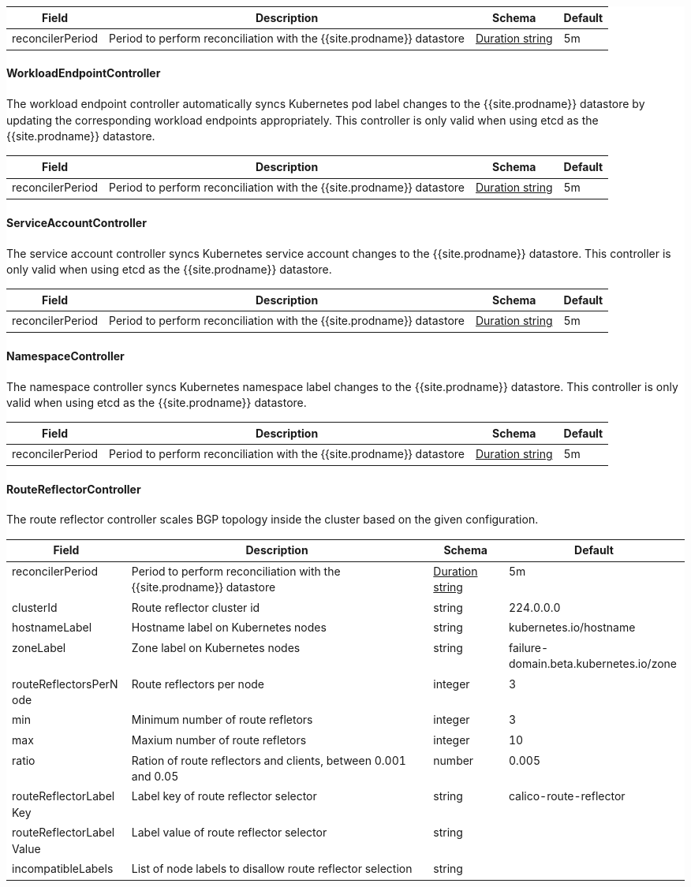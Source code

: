 | Field            | Description                                                           | Schema                            | Default |
|------------------|-----------------------------------------------------------------------|-----------------------------------|---------|
| reconcilerPeriod | Period to perform reconciliation with the {{site.prodname}} datastore | [Duration string][parse-duration] | 5m      |

#### WorkloadEndpointController

The workload endpoint controller automatically syncs Kubernetes pod label changes to the {{site.prodname}} datastore by updating the corresponding workload
endpoints appropriately.  This controller is only valid when using etcd as the {{site.prodname}} datastore.

| Field            | Description                                                           | Schema                            | Default |
|------------------|-----------------------------------------------------------------------|-----------------------------------|---------|
| reconcilerPeriod | Period to perform reconciliation with the {{site.prodname}} datastore | [Duration string][parse-duration] | 5m      |

#### ServiceAccountController

The service account controller syncs Kubernetes service account changes to the {{site.prodname}} datastore.  This controller is only valid when using etcd as
the {{site.prodname}} datastore.

| Field            | Description                                                           | Schema                            | Default |
|------------------|-----------------------------------------------------------------------|-----------------------------------|---------|
| reconcilerPeriod | Period to perform reconciliation with the {{site.prodname}} datastore | [Duration string][parse-duration] | 5m      |

#### NamespaceController

The namespace controller syncs Kubernetes namespace label changes to the {{site.prodname}} datastore. This controller is only valid when using etcd as the
{{site.prodname}} datastore.

| Field            | Description                                                           | Schema                            | Default |
|------------------|-----------------------------------------------------------------------|-----------------------------------|---------|
| reconcilerPeriod | Period to perform reconciliation with the {{site.prodname}} datastore | [Duration string][parse-duration] | 5m      |

#### RouteReflectorController

The route reflector controller scales BGP topology inside the cluster based on the given configuration.

| Field            | Description                                                           | Schema                            | Default |
|------------------|-----------------------------------------------------------------------|-----------------------------------|---------|
| reconcilerPeriod | Period to perform reconciliation with the {{site.prodname}} datastore | [Duration string][parse-duration] | 5m      |
| clusterId | Route reflector cluster id | string | 224.0.0.0 |
| hostnameLabel | Hostname label on Kubernetes nodes | string | kubernetes.io/hostname |
| zoneLabel | Zone label on Kubernetes nodes | string | failure-domain.beta.kubernetes.io/zone |
| routeReflectorsPerNode | Route reflectors per node | integer | 3 |
| min | Minimum number of route refletors | integer | 3 |
| max | Maxium number of route refletors | integer | 10 |
| ratio | Ration of route reflectors and clients, between 0.001 and 0.05 | number | 0.005 |
| routeReflectorLabelKey | Label key of route reflector selector | string | calico-route-reflector |
| routeReflectorLabelValue | Label value of route reflector selector | string | |
| incompatibleLabels | List of node labels to disallow route reflector selection | string | |


[parse-duration]: https://golang.org/pkg/time/#ParseDuration